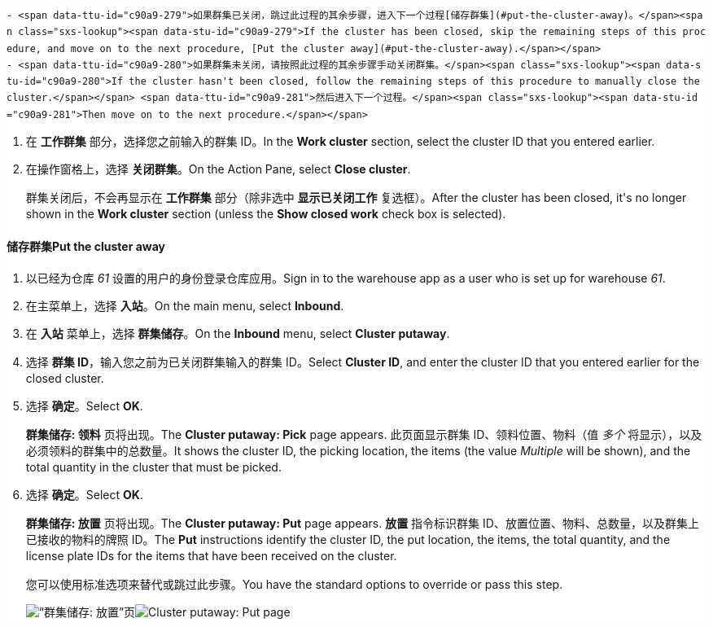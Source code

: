     - <span data-ttu-id="c90a9-279">如果群集已关闭，跳过此过程的其余步骤，进入下一个过程[储存群集](#put-the-cluster-away)。</span><span class="sxs-lookup"><span data-stu-id="c90a9-279">If the cluster has been closed, skip the remaining steps of this procedure, and move on to the next procedure, [Put the cluster away](#put-the-cluster-away).</span></span>
    - <span data-ttu-id="c90a9-280">如果群集未关闭，请按照此过程的其余步骤手动关闭群集。</span><span class="sxs-lookup"><span data-stu-id="c90a9-280">If the cluster hasn't been closed, follow the remaining steps of this procedure to manually close the cluster.</span></span> <span data-ttu-id="c90a9-281">然后进入下一个过程。</span><span class="sxs-lookup"><span data-stu-id="c90a9-281">Then move on to the next procedure.</span></span>

1. <span data-ttu-id="c90a9-282">在 **工作群集** 部分，选择您之前输入的群集 ID。</span><span class="sxs-lookup"><span data-stu-id="c90a9-282">In the **Work cluster** section, select the cluster ID that you entered earlier.</span></span>
1. <span data-ttu-id="c90a9-283">在操作窗格上，选择 **关闭群集**。</span><span class="sxs-lookup"><span data-stu-id="c90a9-283">On the Action Pane, select **Close cluster**.</span></span>

    <span data-ttu-id="c90a9-284">群集关闭后，不会再显示在 **工作群集** 部分（除非选中 **显示已关闭工作** 复选框）。</span><span class="sxs-lookup"><span data-stu-id="c90a9-284">After the cluster has been closed, it's no longer shown in the **Work cluster** section (unless the **Show closed work** check box is selected).</span></span>

#### <a name="put-the-cluster-away"></a><span data-ttu-id="c90a9-285">储存群集</span><span class="sxs-lookup"><span data-stu-id="c90a9-285">Put the cluster away</span></span>

1. <span data-ttu-id="c90a9-286">以已经为仓库 *61* 设置的用户的身份登录仓库应用。</span><span class="sxs-lookup"><span data-stu-id="c90a9-286">Sign in to the warehouse app as a user who is set up for warehouse *61*.</span></span>
1. <span data-ttu-id="c90a9-287">在主菜单上，选择 **入站**。</span><span class="sxs-lookup"><span data-stu-id="c90a9-287">On the main menu, select **Inbound**.</span></span>
1. <span data-ttu-id="c90a9-288">在 **入站** 菜单上，选择 **群集储存**。</span><span class="sxs-lookup"><span data-stu-id="c90a9-288">On the **Inbound** menu, select **Cluster putaway**.</span></span>
1. <span data-ttu-id="c90a9-289">选择 **群集 ID**，输入您之前为已关闭群集输入的群集 ID。</span><span class="sxs-lookup"><span data-stu-id="c90a9-289">Select **Cluster ID**, and enter the cluster ID that you entered earlier for the closed cluster.</span></span>
1. <span data-ttu-id="c90a9-290">选择 **确定**。</span><span class="sxs-lookup"><span data-stu-id="c90a9-290">Select **OK**.</span></span>

    <span data-ttu-id="c90a9-291">**群集储存: 领料** 页将出现。</span><span class="sxs-lookup"><span data-stu-id="c90a9-291">The **Cluster putaway: Pick** page appears.</span></span> <span data-ttu-id="c90a9-292">此页面显示群集 ID、领料位置、物料（值 *多个* 将显示），以及必须领料的群集中的总数量。</span><span class="sxs-lookup"><span data-stu-id="c90a9-292">It shows the cluster ID, the picking location, the items (the value *Multiple* will be shown), and the total quantity in the cluster that must be picked.</span></span>

1. <span data-ttu-id="c90a9-293">选择 **确定**。</span><span class="sxs-lookup"><span data-stu-id="c90a9-293">Select **OK**.</span></span>

    <span data-ttu-id="c90a9-294">**群集储存: 放置** 页将出现。</span><span class="sxs-lookup"><span data-stu-id="c90a9-294">The **Cluster putaway: Put** page appears.</span></span> <span data-ttu-id="c90a9-295">**放置** 指令标识群集 ID、放置位置、物料、总数量，以及群集上已接收的物料的牌照 ID。</span><span class="sxs-lookup"><span data-stu-id="c90a9-295">The **Put** instructions identify the cluster ID, the put location, the items, the total quantity, and the license plate IDs for the items that have been received on the cluster.</span></span>

    <span data-ttu-id="c90a9-296">您可以使用标准选项来替代或跳过此步骤。</span><span class="sxs-lookup"><span data-stu-id="c90a9-296">You have the standard options to override or pass this step.</span></span>

    <span data-ttu-id="c90a9-297">![“群集储存: 放置”页](media/Cluster_putaway-Put.png "“群集储存: 放置”页")</span><span class="sxs-lookup"><span data-stu-id="c90a9-297">![Cluster putaway: Put page](media/Cluster_putaway-Put.png "Cluster putaway: Put page")</span></span>
